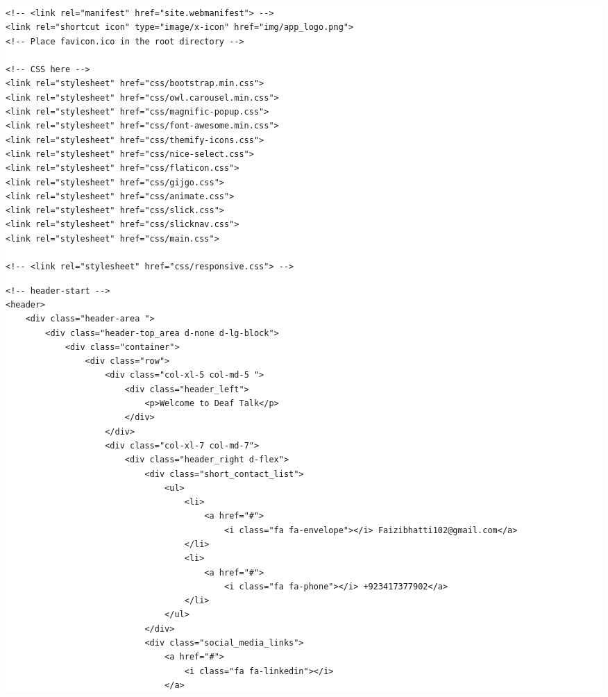 <!doctype html>
<html class="no-js" lang="zxx">


<head>
    <meta charset="utf-8">
    <meta http-equiv="x-ua-compatible" content="ie=edge">
    <title>Deaf Talk</title>
    <meta name="description" content="">
    <meta name="viewport" content="width=device-width, initial-scale=1">

    <!-- <link rel="manifest" href="site.webmanifest"> -->
    <link rel="shortcut icon" type="image/x-icon" href="img/app_logo.png">
    <!-- Place favicon.ico in the root directory -->

    <!-- CSS here -->
    <link rel="stylesheet" href="css/bootstrap.min.css">
    <link rel="stylesheet" href="css/owl.carousel.min.css">
    <link rel="stylesheet" href="css/magnific-popup.css">
    <link rel="stylesheet" href="css/font-awesome.min.css">
    <link rel="stylesheet" href="css/themify-icons.css">
    <link rel="stylesheet" href="css/nice-select.css">
    <link rel="stylesheet" href="css/flaticon.css">
    <link rel="stylesheet" href="css/gijgo.css">
    <link rel="stylesheet" href="css/animate.css">
    <link rel="stylesheet" href="css/slick.css">
    <link rel="stylesheet" href="css/slicknav.css">
    <link rel="stylesheet" href="css/main.css">

    <!-- <link rel="stylesheet" href="css/responsive.css"> -->
</head>

<body>
    <!--[if lte IE 9]>
            <p class="browserupgrade">You are using an <strong>outdated</strong> browser. Please <a href="https://browsehappy.com/">upgrade your browser</a> to improve your experience and security.</p>
        <![endif]-->

    <!-- header-start -->
    <header>
        <div class="header-area ">
            <div class="header-top_area d-none d-lg-block">
                <div class="container">
                    <div class="row">
                        <div class="col-xl-5 col-md-5 ">
                            <div class="header_left">
                                <p>Welcome to Deaf Talk</p>
                            </div>
                        </div>
                        <div class="col-xl-7 col-md-7">
                            <div class="header_right d-flex">
                                <div class="short_contact_list">
                                    <ul>
                                        <li>
                                            <a href="#">
                                                <i class="fa fa-envelope"></i> Faizibhatti102@gmail.com</a>
                                        </li>
                                        <li>
                                            <a href="#">
                                                <i class="fa fa-phone"></i> +923417377902</a>
                                        </li>
                                    </ul>
                                </div>
                                <div class="social_media_links">
                                    <a href="#">
                                        <i class="fa fa-linkedin"></i>
                                    </a>